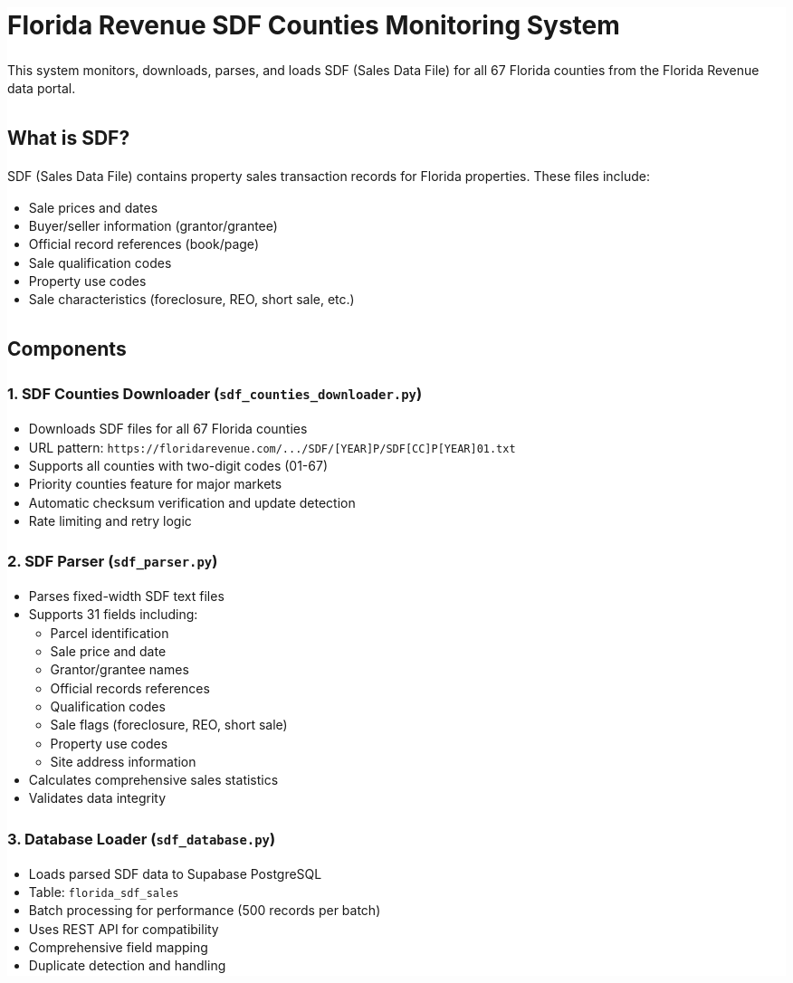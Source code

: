 # Florida Revenue SDF Counties Monitoring System

This system monitors, downloads, parses, and loads SDF (Sales Data File) for all 67 Florida counties from the Florida Revenue data portal.

## What is SDF?

SDF (Sales Data File) contains property sales transaction records for Florida properties. These files include:
- Sale prices and dates
- Buyer/seller information (grantor/grantee)
- Official record references (book/page)
- Sale qualification codes
- Property use codes
- Sale characteristics (foreclosure, REO, short sale, etc.)

## Components

### 1. SDF Counties Downloader (`sdf_counties_downloader.py`)
- Downloads SDF files for all 67 Florida counties
- URL pattern: `https://floridarevenue.com/.../SDF/[YEAR]P/SDF[CC]P[YEAR]01.txt`
- Supports all counties with two-digit codes (01-67)
- Priority counties feature for major markets
- Automatic checksum verification and update detection
- Rate limiting and retry logic

### 2. SDF Parser (`sdf_parser.py`)
- Parses fixed-width SDF text files
- Supports 31 fields including:
  - Parcel identification
  - Sale price and date
  - Grantor/grantee names
  - Official records references
  - Qualification codes
  - Sale flags (foreclosure, REO, short sale)
  - Property use codes
  - Site address information
- Calculates comprehensive sales statistics
- Validates data integrity

### 3. Database Loader (`sdf_database.py`)
- Loads parsed SDF data to Supabase PostgreSQL
- Table: `florida_sdf_sales`
- Batch processing for performance (500 records per batch)
- Uses REST API for compatibility
- Comprehensive field mapping
- Duplicate detection and handling
